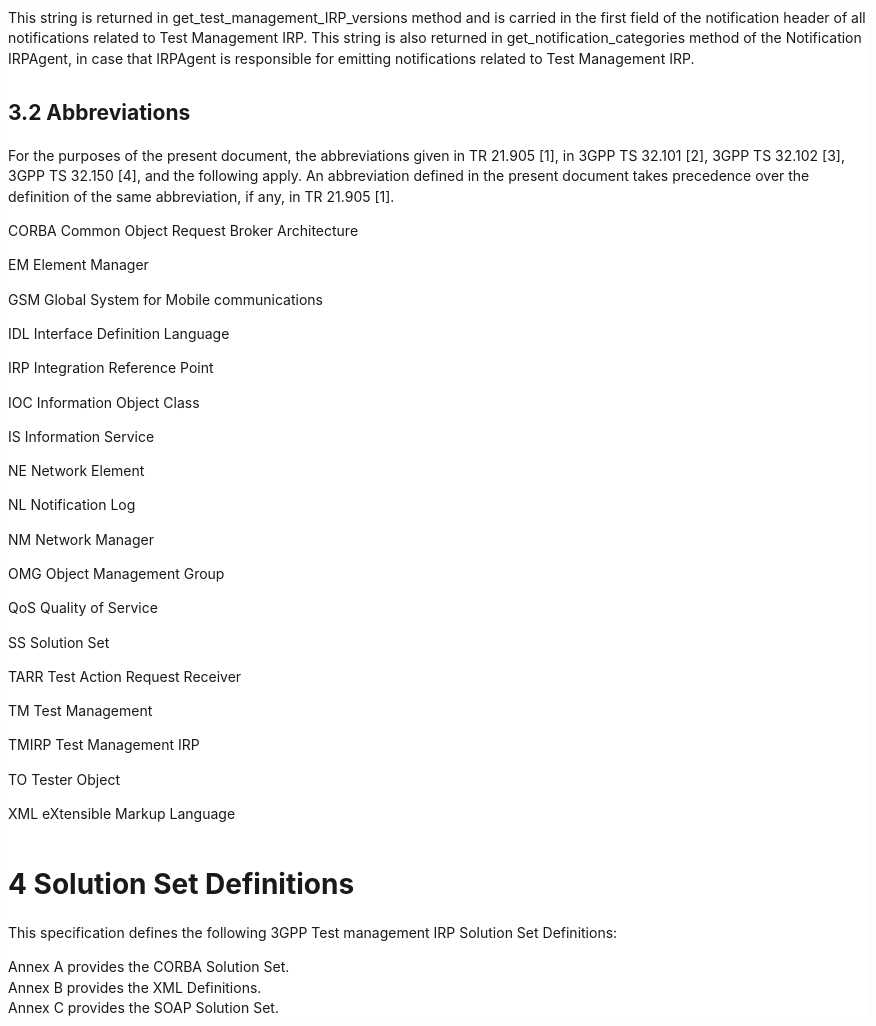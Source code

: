 This string is returned in get\_test\_management\_IRP\_versions method
and is carried in the first field of the notification header of all
notifications related to Test Management IRP. This string is also
returned in get\_notification\_categories method of the Notification
IRPAgent, in case that IRPAgent is responsible for emitting
notifications related to Test Management IRP.

3.2 Abbreviations
-----------------

For the purposes of the present document, the abbreviations given in
TR 21.905 \[1\], in 3GPP TS 32.101 \[2\], 3GPP TS 32.102 \[3\],
3GPP TS 32.150 \[4\], and the following apply. An abbreviation defined
in the present document takes precedence over the definition of the same
abbreviation, if any, in TR 21.905 \[1\].

CORBA Common Object Request Broker Architecture

EM Element Manager

GSM Global System for Mobile communications

IDL Interface Definition Language

IRP Integration Reference Point

IOC Information Object Class

IS Information Service

NE Network Element

NL Notification Log

NM Network Manager

OMG Object Management Group

QoS Quality of Service

SS Solution Set

TARR Test Action Request Receiver

TM Test Management

TMIRP Test Management IRP

TO Tester Object

XML eXtensible Markup Language

4 Solution Set Definitions
==========================

This specification defines the following 3GPP Test management IRP
Solution Set Definitions:

Annex A provides the CORBA Solution Set.\
Annex B provides the XML Definitions.\
Annex C provides the SOAP Solution Set.
